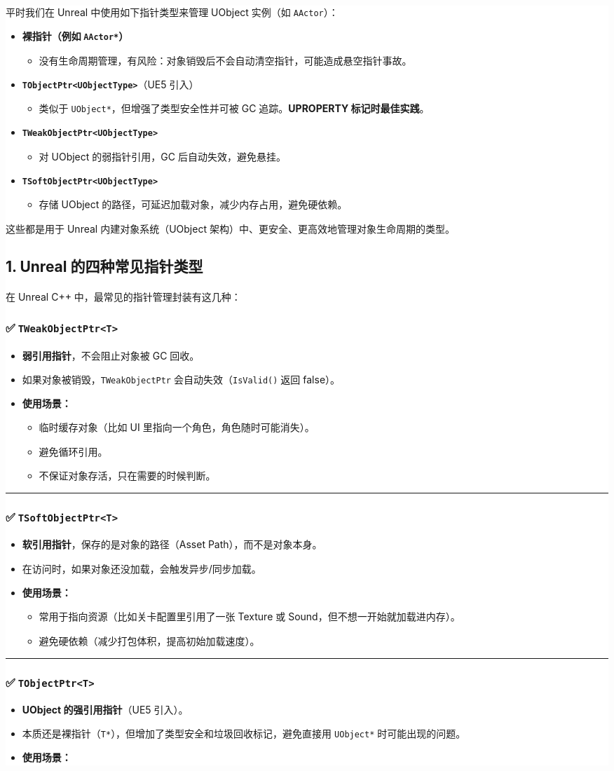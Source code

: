 平时我们在 Unreal 中使用如下指针类型来管理 UObject 实例（如 `AActor`）：

- **裸指针（例如 `AActor*`）**
  
  - 没有生命周期管理，有风险：对象销毁后不会自动清空指针，可能造成悬空指针事故。

- **`TObjectPtr<UObjectType>`**（UE5 引入）
  
  - 类似于 `UObject*`，但增强了类型安全性并可被 GC 追踪。**UPROPERTY 标记时最佳实践**。

- **`TWeakObjectPtr<UObjectType>`**
  
  - 对 UObject 的弱指针引用，GC 后自动失效，避免悬挂。

- **`TSoftObjectPtr<UObjectType>`**
  
  - 存储 UObject 的路径，可延迟加载对象，减少内存占用，避免硬依赖。

这些都是用于 Unreal 内建对象系统（UObject 架构）中、更安全、更高效地管理对象生命周期的类型。

## 1. Unreal 的四种常见指针类型

在 Unreal C++ 中，最常见的指针管理封装有这几种：

### ✅ `TWeakObjectPtr<T>`

- **弱引用指针**，不会阻止对象被 GC 回收。

- 如果对象被销毁，`TWeakObjectPtr` 会自动失效（`IsValid()` 返回 false）。

- **使用场景：**
  
  - 临时缓存对象（比如 UI 里指向一个角色，角色随时可能消失）。
  
  - 避免循环引用。
  
  - 不保证对象存活，只在需要的时候判断。

---

### ✅ `TSoftObjectPtr<T>`

- **软引用指针**，保存的是对象的路径（Asset Path），而不是对象本身。

- 在访问时，如果对象还没加载，会触发异步/同步加载。

- **使用场景：**
  
  - 常用于指向资源（比如关卡配置里引用了一张 Texture 或 Sound，但不想一开始就加载进内存）。
  
  - 避免硬依赖（减少打包体积，提高初始加载速度）。

---

### ✅ `TObjectPtr<T>`

- **UObject 的强引用指针**（UE5 引入）。

- 本质还是裸指针（`T*`），但增加了类型安全和垃圾回收标记，避免直接用 `UObject*` 时可能出现的问题。

- **使用场景：**
  